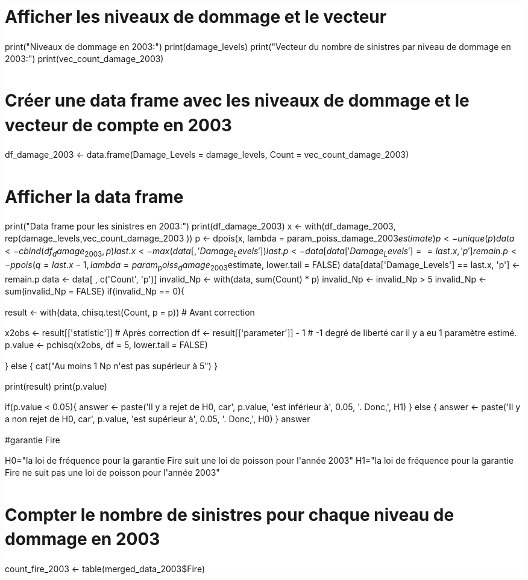 # Afficher les niveaux de dommage et le vecteur
print("Niveaux de dommage en 2003:")
print(damage_levels)
print("Vecteur du nombre de sinistres par niveau de dommage en 2003:")
print(vec_count_damage_2003)
# Créer une data frame avec les niveaux de dommage et le vecteur de compte en 2003
df_damage_2003 <- data.frame(Damage_Levels = damage_levels, Count = vec_count_damage_2003)

# Afficher la data frame
print("Data frame pour les sinistres en 2003:")
print(df_damage_2003)
x <- with(df_damage_2003, rep(damage_levels,vec_count_damage_2003 ))
p <- dpois(x, lambda = param_poiss_damage_2003$estimate)
p <- unique(p)
data <- cbind(df_damage_2003, p)
last.x <- max(data[ , 'Damage_Levels' ])
last.p <- data[data['Damage_Levels'] == last.x, 'p']
remain.p <- ppois(q = last.x - 1, lambda = param_poiss_damage_2003$estimate, lower.tail = FALSE)
data[data['Damage_Levels'] == last.x, 'p'] <- remain.p
data <- data[ , c('Count', 'p')]
invalid_Np <- with(data, sum(Count) * p)
invalid_Np <- invalid_Np > 5
invalid_Np <- sum(invalid_Np = FALSE)
if(invalid_Np == 0){
  
  result <- with(data, chisq.test(Count, p = p)) # Avant correction
  
  x2obs <- result[['statistic']] # Après correction
  df <- result[['parameter']] - 1 # -1 degré de liberté car il y a eu 1 paramètre estimé.
  p.value <- pchisq(x2obs, df = 5, lower.tail = FALSE)
  
} else {
  cat("Au moins 1 Np n'est pas supérieur à 5")
}

print(result)
print(p.value)

if(p.value < 0.05){
  answer <- paste('Il y a rejet de H0, car', p.value, 'est inférieur à', 0.05, '. Donc,', H1)
} else {
  answer <- paste('Il y a non rejet de H0, car', p.value, 'est supérieur à', 0.05, '. Donc,', H0)
}
answer


#garantie Fire

H0="la loi de fréquence pour la garantie Fire suit une loi de poisson pour l'année 2003"
H1="la loi de fréquence pour la garantie Fire ne suit pas une loi de poisson pour l'année 2003"
# Compter le nombre de sinistres pour chaque niveau de dommage en 2003
count_fire_2003 <- table(merged_data_2003$Fire)

